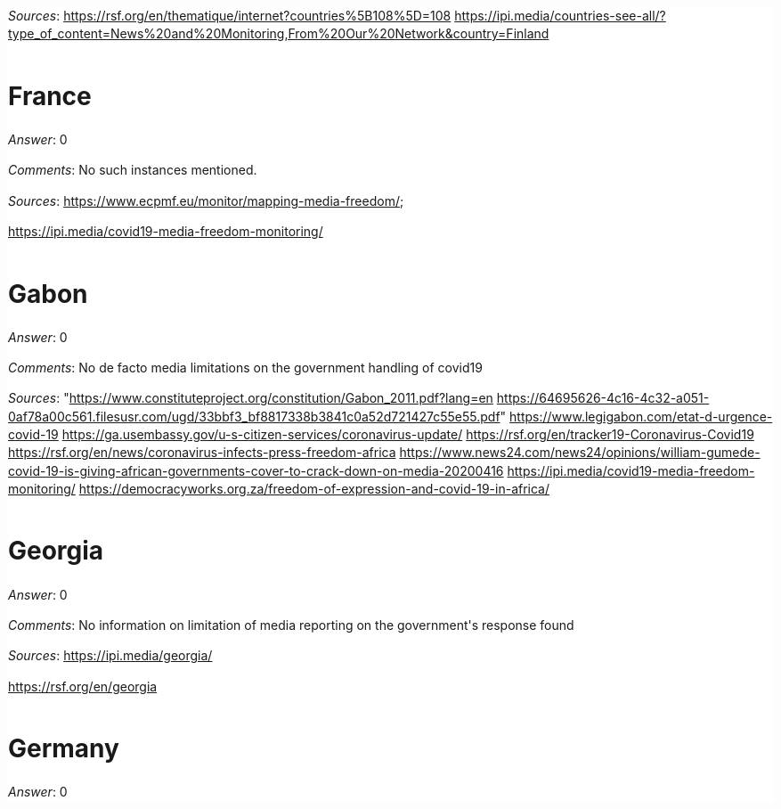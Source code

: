 *Sources*:
 https://rsf.org/en/thematique/internet?countries%5B108%5D=108
https://ipi.media/countries-see-all/?type_of_content=News%20and%20Monitoring,From%20Our%20Network&country=Finland



# France 
*Answer*: 0 

*Comments*:
 No such instances mentioned. 

*Sources*:
 https://www.ecpmf.eu/monitor/mapping-media-freedom/;

https://ipi.media/covid19-media-freedom-monitoring/



# Gabon 
*Answer*: 0 

*Comments*:
 No de facto media limitations on the government handling of covid19 

*Sources*:
 "https://www.constituteproject.org/constitution/Gabon_2011.pdf?lang=en
https://64695626-4c16-4c32-a051-0af78a00c561.filesusr.com/ugd/33bbf3_bf8817338b3841c0a52d721427c55e55.pdf"
https://www.legigabon.com/etat-d-urgence-covid-19
https://ga.usembassy.gov/u-s-citizen-services/coronavirus-update/
https://rsf.org/en/tracker19-Coronavirus-Covid19
https://rsf.org/en/news/coronavirus-infects-press-freedom-africa
https://www.news24.com/news24/opinions/william-gumede-covid-19-is-giving-african-governments-cover-to-crack-down-on-media-20200416
https://ipi.media/covid19-media-freedom-monitoring/
https://democracyworks.org.za/freedom-of-expression-and-covid-19-in-africa/




# Georgia 
*Answer*: 0 

*Comments*:
 No information on limitation of media reporting on the government's response found 

*Sources*:
 https://ipi.media/georgia/

https://rsf.org/en/georgia



# Germany 
*Answer*: 0 
